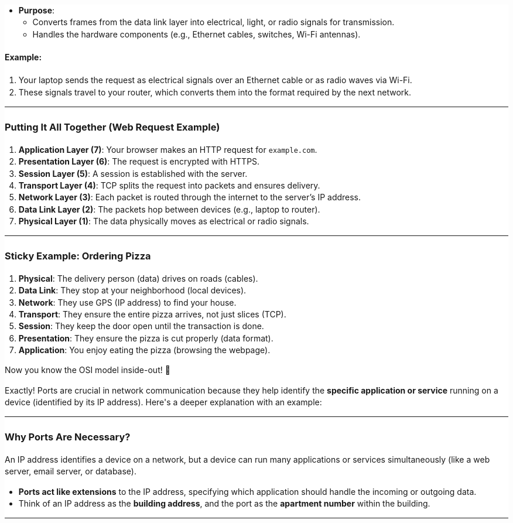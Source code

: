 - **Purpose**:  
  - Converts frames from the data link layer into electrical, light, or radio signals for transmission.
  - Handles the hardware components (e.g., Ethernet cables, switches, Wi-Fi antennas).  

#### Example:  
1. Your laptop sends the request as electrical signals over an Ethernet cable or as radio waves via Wi-Fi.  
2. These signals travel to your router, which converts them into the format required by the next network.

---

### **Putting It All Together (Web Request Example)**

1. **Application Layer (7)**: Your browser makes an HTTP request for `example.com`.  
2. **Presentation Layer (6)**: The request is encrypted with HTTPS.  
3. **Session Layer (5)**: A session is established with the server.  
4. **Transport Layer (4)**: TCP splits the request into packets and ensures delivery.  
5. **Network Layer (3)**: Each packet is routed through the internet to the server’s IP address.  
6. **Data Link Layer (2)**: The packets hop between devices (e.g., laptop to router).  
7. **Physical Layer (1)**: The data physically moves as electrical or radio signals.

---

### **Sticky Example: Ordering Pizza**
1. **Physical**: The delivery person (data) drives on roads (cables).  
2. **Data Link**: They stop at your neighborhood (local devices).  
3. **Network**: They use GPS (IP address) to find your house.  
4. **Transport**: They ensure the entire pizza arrives, not just slices (TCP).  
5. **Session**: They keep the door open until the transaction is done.  
6. **Presentation**: They ensure the pizza is cut properly (data format).  
7. **Application**: You enjoy eating the pizza (browsing the webpage).  

Now you know the OSI model inside-out! 🧠

Exactly! Ports are crucial in network communication because they help identify the **specific application or service** running on a device (identified by its IP address). Here's a deeper explanation with an example:

---

### **Why Ports Are Necessary?**

An IP address identifies a device on a network, but a device can run many applications or services simultaneously (like a web server, email server, or database). 

- **Ports act like extensions** to the IP address, specifying which application should handle the incoming or outgoing data.  
- Think of an IP address as the **building address**, and the port as the **apartment number** within the building.  

---
